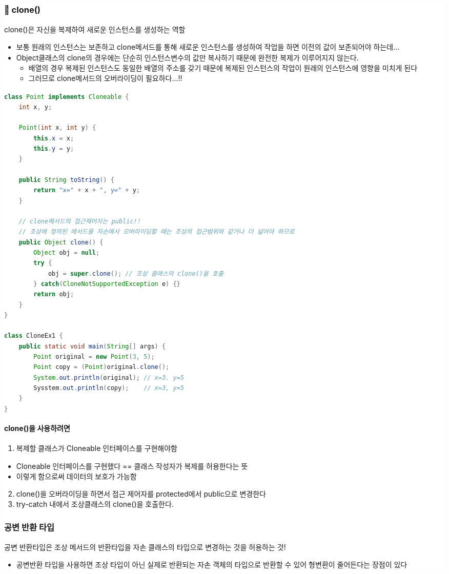 ### 📌 clone()

clone()은 자신을 복제하여 새로운 인스턴스를 생성하는 역할
* 보통 원래의 인스턴스는 보존하고 clone메서드를 통해 새로운 인스턴스를 생성하여 작업을 하면 이전의 값이 보존되어야 하는데...
* Object클래스의 clone의 경우에는 단순히 인스턴스변수의 값만 복사하기 때문에 완전한 복제가 이루어지지 않는다.
  * 배열의 경우 복제된 인스턴스도 동일한 배열의 주소를 갖기 때문에 복제된 인스턴스의 작업이 원래의 인스턴스에 영향을 미치게 된다
  * 그러므로 clone메서드의 오버라이딩이 필요하다...!! 

```java
class Point implements Cloneable {
    int x, y;
    
    Point(int x, int y) {
        this.x = x;
        this.y = y;
    }
    
    public String toString() {
        return "x=" + x + ", y=" + y;
    }
    
    // clone메서드의 접근제어자는 public!!
    // 조상에 정의된 메서드를 자손에서 오버라이딩할 때는 조상의 접근범위와 같거나 더 넓어야 하므로 
    public Object clone() {
        Object obj = null;
        try {
            obj = super.clone(); // 조상 클래스의 clone()을 호출
        } catch(CloneNotSupportedException e) {} 
        return obj;
    }
}

class CloneEx1 {
    public static void main(String[] args) {
        Point original = new Point(3, 5);
        Point copy = (Point)original.clone();
        System.out.println(original); // x=3. y=5
        Sysstem.out.println(copy);    // x=3, y=5
    }
}
```

#### clone()을 사용하려면
1. 복제할 클래스가 Cloneable 인터페이스를 구현해야함
* Cloneable 인터페이스를 구현했다 == 클래스 작성자가 복제를 허용한다는 뜻
* 이렇게 함으로써 데이터의 보호가 가능함
2. clone()을 오버라이딩을 하면서 접근 제어자를 protected에서 public으로 변경한다
3. try-catch 내에서 조상클래스의 clone()을 호출한다.

### 공변 반환 타입

공변 반환타입은 조상 메서드의 반환타입을 자손 클래스의 타입으로 변경하는 것을 허용하는 것!
* 공변반환 타입을 사용하면 조상 타입이 아닌 실제로 반환되는 자손 객체의 타입으로 반환할 수 있어 형변환이 줄어든다는 장점이 있다
